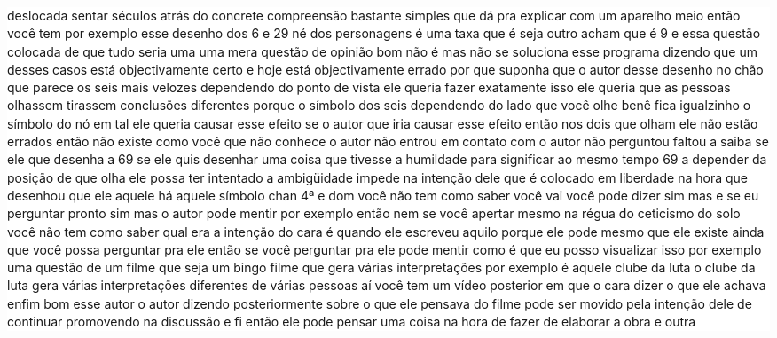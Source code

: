 deslocada sentar séculos atrás do
concrete compreensão bastante simples
que dá pra explicar com um aparelho meio
então você tem por exemplo esse desenho
dos 6 e 29 né dos personagens é uma taxa
que é seja outro acham que é 9 e essa
questão colocada de que tudo seria uma
uma mera questão de opinião
bom não é mas não se soluciona esse
programa dizendo que um desses casos
está objectivamente certo e hoje está
objectivamente errado por que suponha
que o autor desse desenho no chão que
parece os seis mais velozes
dependendo do ponto de vista ele queria
fazer exatamente isso
ele queria que as pessoas olhassem
tirassem conclusões diferentes porque o
símbolo dos seis dependendo do lado que
você olhe benê fica igualzinho o símbolo
do nó em tal ele queria causar esse
efeito se o autor que iria causar esse
efeito então nos dois que olham ele não
estão errados
então não existe como você que não
conhece o autor não entrou em contato
com o autor não perguntou faltou a saiba
se ele que desenha a 69
se ele quis desenhar uma coisa que
tivesse a humildade para significar ao
mesmo tempo 69 a depender da posição de
que olha ele possa ter intentado a
ambigüidade impede na intenção dele que
é colocado em liberdade na hora que
desenhou que ele aquele há aquele
símbolo chan 4ª e dom
você não tem como saber você vai você
pode dizer sim mas e se eu perguntar
pronto sim mas o autor pode mentir por
exemplo então nem se você apertar mesmo
na régua do ceticismo do solo
você não tem como saber qual era a
intenção do cara é quando ele escreveu
aquilo porque ele pode mesmo que ele
existe ainda que você possa perguntar
pra ele
então se você perguntar pra ele pode
mentir como é que eu posso visualizar
isso por exemplo uma questão de um filme
que seja um bingo
filme que gera várias interpretações por
exemplo é aquele clube da luta o clube
da luta
gera várias interpretações diferentes de
várias pessoas
aí você tem um vídeo posterior em que o
cara dizer o que ele achava enfim bom
esse autor o autor dizendo
posteriormente sobre o que ele pensava
do filme pode ser movido pela intenção
dele de continuar promovendo na
discussão e fi
então ele pode pensar uma coisa na hora
de fazer de elaborar a obra e outra